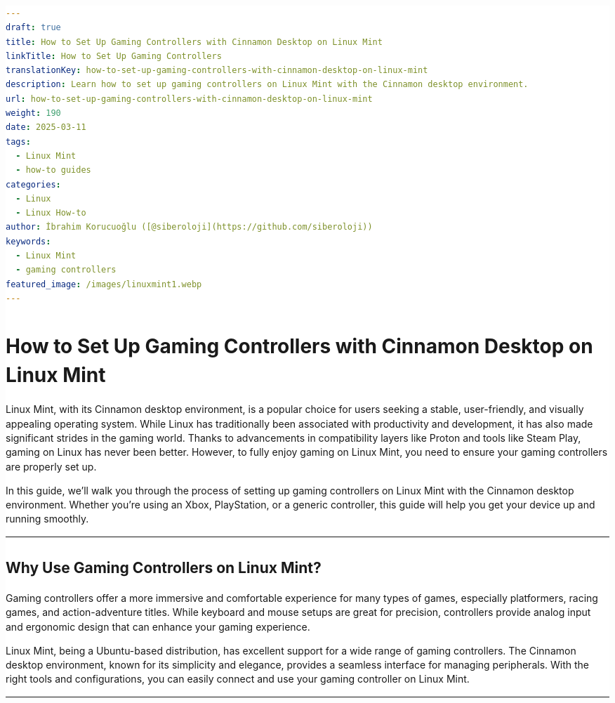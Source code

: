```yaml
---
draft: true
title: How to Set Up Gaming Controllers with Cinnamon Desktop on Linux Mint
linkTitle: How to Set Up Gaming Controllers
translationKey: how-to-set-up-gaming-controllers-with-cinnamon-desktop-on-linux-mint
description: Learn how to set up gaming controllers on Linux Mint with the Cinnamon desktop environment.
url: how-to-set-up-gaming-controllers-with-cinnamon-desktop-on-linux-mint
weight: 190
date: 2025-03-11
tags:
  - Linux Mint
  - how-to guides
categories:
  - Linux
  - Linux How-to
author: İbrahim Korucuoğlu ([@siberoloji](https://github.com/siberoloji))
keywords:
  - Linux Mint
  - gaming controllers
featured_image: /images/linuxmint1.webp
---
```

# How to Set Up Gaming Controllers with Cinnamon Desktop on Linux Mint

Linux Mint, with its Cinnamon desktop environment, is a popular choice for users seeking a stable, user-friendly, and visually appealing operating system. While Linux has traditionally been associated with productivity and development, it has also made significant strides in the gaming world. Thanks to advancements in compatibility layers like Proton and tools like Steam Play, gaming on Linux has never been better. However, to fully enjoy gaming on Linux Mint, you need to ensure your gaming controllers are properly set up.

In this guide, we’ll walk you through the process of setting up gaming controllers on Linux Mint with the Cinnamon desktop environment. Whether you’re using an Xbox, PlayStation, or a generic controller, this guide will help you get your device up and running smoothly.

---

## Why Use Gaming Controllers on Linux Mint?

Gaming controllers offer a more immersive and comfortable experience for many types of games, especially platformers, racing games, and action-adventure titles. While keyboard and mouse setups are great for precision, controllers provide analog input and ergonomic design that can enhance your gaming experience.

Linux Mint, being a Ubuntu-based distribution, has excellent support for a wide range of gaming controllers. The Cinnamon desktop environment, known for its simplicity and elegance, provides a seamless interface for managing peripherals. With the right tools and configurations, you can easily connect and use your gaming controller on Linux Mint.

---
